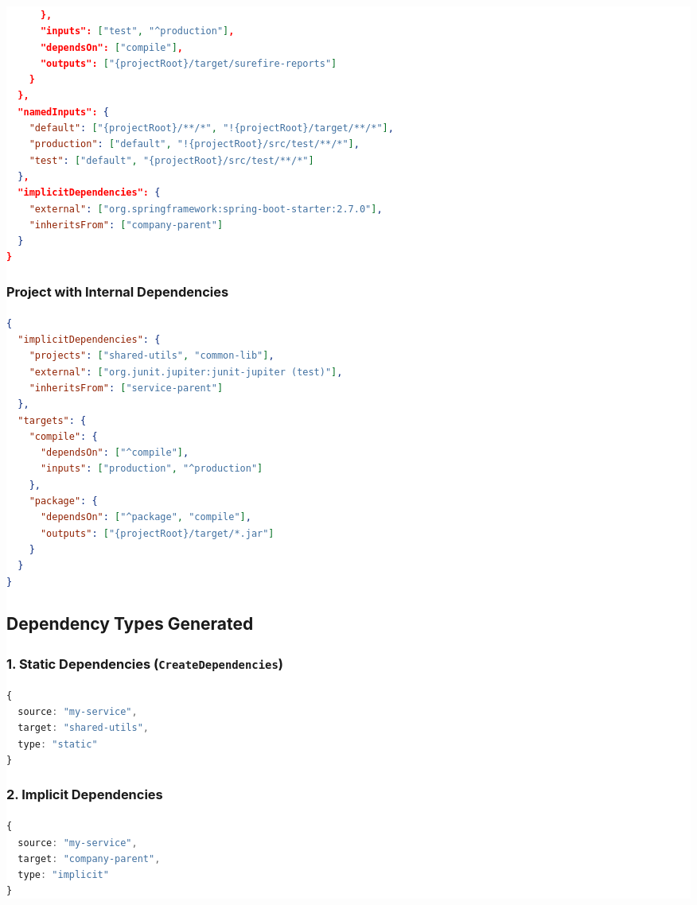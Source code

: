 ```json
      },
      "inputs": ["test", "^production"],
      "dependsOn": ["compile"],
      "outputs": ["{projectRoot}/target/surefire-reports"]
    }
  },
  "namedInputs": {
    "default": ["{projectRoot}/**/*", "!{projectRoot}/target/**/*"],
    "production": ["default", "!{projectRoot}/src/test/**/*"],
    "test": ["default", "{projectRoot}/src/test/**/*"]
  },
  "implicitDependencies": {
    "external": ["org.springframework:spring-boot-starter:2.7.0"],
    "inheritsFrom": ["company-parent"]
  }
}
```

### Project with Internal Dependencies
```json
{
  "implicitDependencies": {
    "projects": ["shared-utils", "common-lib"],
    "external": ["org.junit.jupiter:junit-jupiter (test)"],
    "inheritsFrom": ["service-parent"]
  },
  "targets": {
    "compile": {
      "dependsOn": ["^compile"],
      "inputs": ["production", "^production"]
    },
    "package": {
      "dependsOn": ["^package", "compile"],
      "outputs": ["{projectRoot}/target/*.jar"]
    }
  }
}
```

## Dependency Types Generated

### 1. Static Dependencies (`CreateDependencies`)
```typescript
{
  source: "my-service",
  target: "shared-utils", 
  type: "static"
}
```

### 2. Implicit Dependencies
```typescript
{
  source: "my-service",
  target: "company-parent",
  type: "implicit" 
}
```
